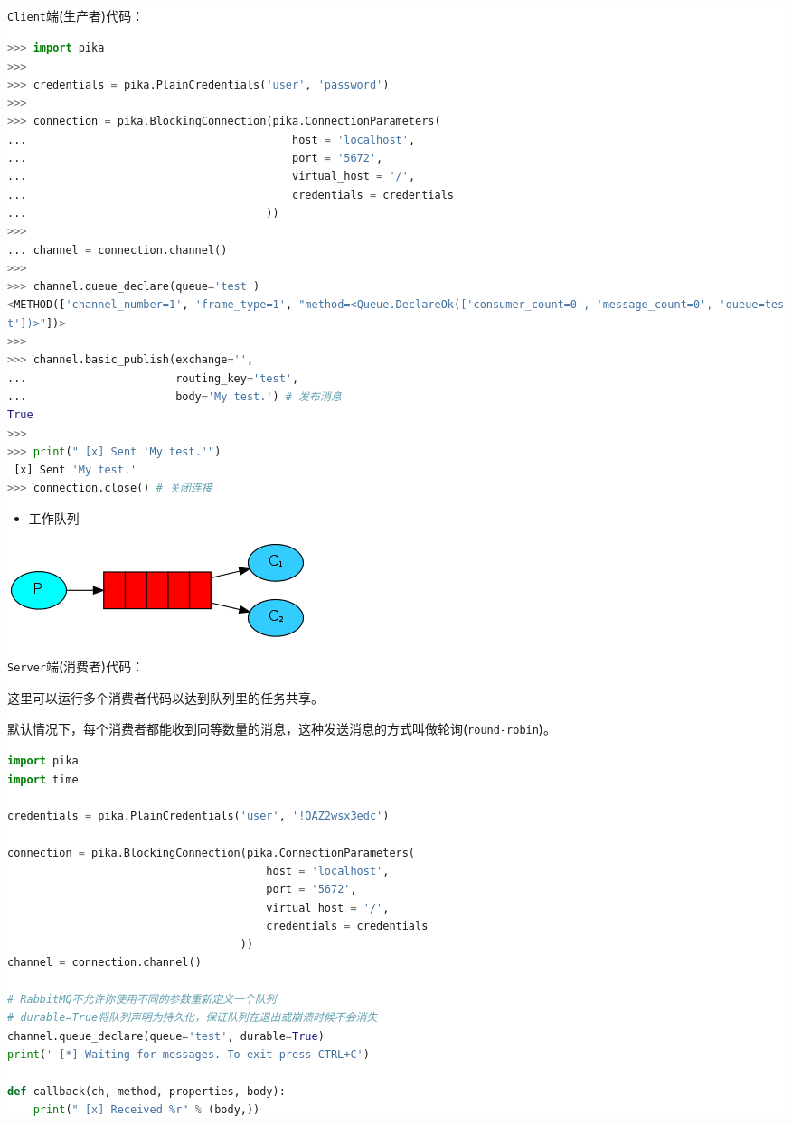 `Client`端(生产者)代码：

```python
>>> import pika
>>>
>>> credentials = pika.PlainCredentials('user', 'password')
>>>
>>> connection = pika.BlockingConnection(pika.ConnectionParameters(
...                                         host = 'localhost',
...                                         port = '5672',
...                                         virtual_host = '/',
...                                         credentials = credentials
...                                     ))
>>>
... channel = connection.channel()
>>>
>>> channel.queue_declare(queue='test')
<METHOD(['channel_number=1', 'frame_type=1', "method=<Queue.DeclareOk(['consumer_count=0', 'message_count=0', 'queue=test'])>"])>
>>>
>>> channel.basic_publish(exchange='',
...                       routing_key='test',
...                       body='My test.') # 发布消息
True
>>>
>>> print(" [x] Sent 'My test.'")
 [x] Sent 'My test.'
>>> connection.close() # 关闭连接
```

* 工作队列

![工作队列](../assets/images/614_04.png)

`Server`端(消费者)代码：

这里可以运行多个消费者代码以达到队列里的任务共享。

默认情况下，每个消费者都能收到同等数量的消息，这种发送消息的方式叫做轮询(`round-robin`)。

```python
import pika
import time

credentials = pika.PlainCredentials('user', '!QAZ2wsx3edc')

connection = pika.BlockingConnection(pika.ConnectionParameters(
                                        host = 'localhost',
                                        port = '5672',
                                        virtual_host = '/',
                                        credentials = credentials
                                    ))
channel = connection.channel()

# RabbitMQ不允许你使用不同的参数重新定义一个队列
# durable=True将队列声明为持久化，保证队列在退出或崩溃时候不会消失
channel.queue_declare(queue='test', durable=True) 
print(' [*] Waiting for messages. To exit press CTRL+C')

def callback(ch, method, properties, body):
    print(" [x] Received %r" % (body,))
```
